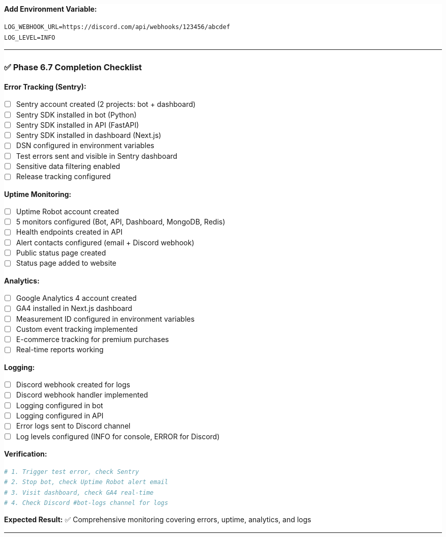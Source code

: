 **Add Environment Variable:**
```env
LOG_WEBHOOK_URL=https://discord.com/api/webhooks/123456/abcdef
LOG_LEVEL=INFO
```

---

### ✅ Phase 6.7 Completion Checklist

**Error Tracking (Sentry):**
- [ ] Sentry account created (2 projects: bot + dashboard)
- [ ] Sentry SDK installed in bot (Python)
- [ ] Sentry SDK installed in API (FastAPI)
- [ ] Sentry SDK installed in dashboard (Next.js)
- [ ] DSN configured in environment variables
- [ ] Test errors sent and visible in Sentry dashboard
- [ ] Sensitive data filtering enabled
- [ ] Release tracking configured

**Uptime Monitoring:**
- [ ] Uptime Robot account created
- [ ] 5 monitors configured (Bot, API, Dashboard, MongoDB, Redis)
- [ ] Health endpoints created in API
- [ ] Alert contacts configured (email + Discord webhook)
- [ ] Public status page created
- [ ] Status page added to website

**Analytics:**
- [ ] Google Analytics 4 account created
- [ ] GA4 installed in Next.js dashboard
- [ ] Measurement ID configured in environment variables
- [ ] Custom event tracking implemented
- [ ] E-commerce tracking for premium purchases
- [ ] Real-time reports working

**Logging:**
- [ ] Discord webhook created for logs
- [ ] Discord webhook handler implemented
- [ ] Logging configured in bot
- [ ] Logging configured in API
- [ ] Error logs sent to Discord channel
- [ ] Log levels configured (INFO for console, ERROR for Discord)

**Verification:**
```bash
# 1. Trigger test error, check Sentry
# 2. Stop bot, check Uptime Robot alert email
# 3. Visit dashboard, check GA4 real-time
# 4. Check Discord #bot-logs channel for logs
```

**Expected Result:** ✅ Comprehensive monitoring covering errors, uptime, analytics, and logs

---
